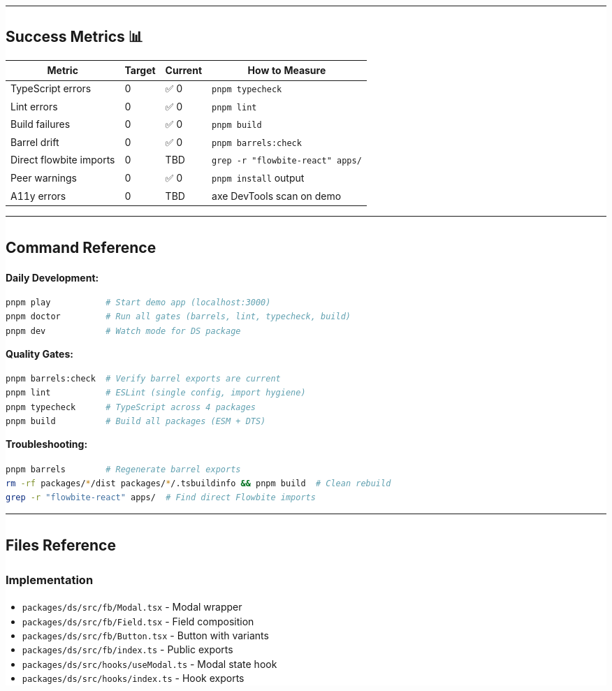 
---

## Success Metrics 📊

| Metric | Target | Current | How to Measure |
|--------|--------|---------|----------------|
| TypeScript errors | 0 | ✅ 0 | `pnpm typecheck` |
| Lint errors | 0 | ✅ 0 | `pnpm lint` |
| Build failures | 0 | ✅ 0 | `pnpm build` |
| Barrel drift | 0 | ✅ 0 | `pnpm barrels:check` |
| Direct flowbite imports | 0 | TBD | `grep -r "flowbite-react" apps/` |
| Peer warnings | 0 | ✅ 0 | `pnpm install` output |
| A11y errors | 0 | TBD | axe DevTools scan on demo |

---

## Command Reference

**Daily Development:**
```bash
pnpm play           # Start demo app (localhost:3000)
pnpm doctor         # Run all gates (barrels, lint, typecheck, build)
pnpm dev            # Watch mode for DS package
```

**Quality Gates:**
```bash
pnpm barrels:check  # Verify barrel exports are current
pnpm lint           # ESLint (single config, import hygiene)
pnpm typecheck      # TypeScript across 4 packages
pnpm build          # Build all packages (ESM + DTS)
```

**Troubleshooting:**
```bash
pnpm barrels        # Regenerate barrel exports
rm -rf packages/*/dist packages/*/.tsbuildinfo && pnpm build  # Clean rebuild
grep -r "flowbite-react" apps/  # Find direct Flowbite imports
```

---

## Files Reference

### Implementation
- `packages/ds/src/fb/Modal.tsx` - Modal wrapper
- `packages/ds/src/fb/Field.tsx` - Field composition
- `packages/ds/src/fb/Button.tsx` - Button with variants
- `packages/ds/src/fb/index.ts` - Public exports
- `packages/ds/src/hooks/useModal.ts` - Modal state hook
- `packages/ds/src/hooks/index.ts` - Hook exports

